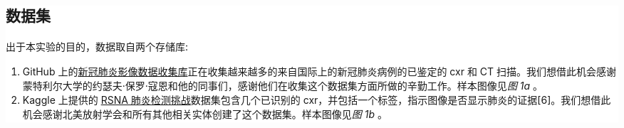 ## 数据集

出于本实验的目的，数据取自两个存储库:

1.  GitHub 上的[新冠肺炎影像数据收集库](https://github.com/ieee8023/covid-chestxray-dataset)正在收集越来越多的来自国际上的新冠肺炎病例的已鉴定的 cxr 和 CT 扫描。我们想借此机会感谢蒙特利尔大学的约瑟夫·保罗·寇恩和他的同事们，感谢他们在收集这个数据集方面所做的辛勤工作。样本图像见*图 1a* 。
2.  Kaggle 上提供的 [RSNA 肺炎检测挑战](https://www.kaggle.com/c/rsna-pneumonia-detection-challenge)数据集包含几个已识别的 cxr，并包括一个标签，指示图像是否显示肺炎的证据[6]。我们想借此机会感谢北美放射学会和所有其他相关实体创建了这个数据集。样本图像见*图 1b* 。
